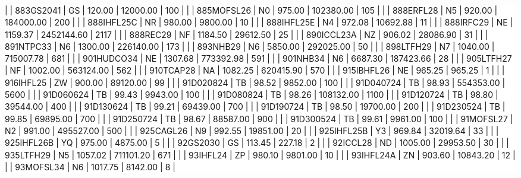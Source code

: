 |  | 883GS2041 | GS | 120.00 | 12000.00 | 100 |
|  | 885MOFSL26 | N0 | 975.00 | 102380.00 | 105 |
|  | 888ERFL28 | N5 | 920.00 | 184000.00 | 200 |
|  | 888IHFL25C | NR | 980.00 | 9800.00 | 10 |
|  | 888IHFL25E | N4 | 972.08 | 10692.88 | 11 |
|  | 888IRFC29 | NE | 1159.37 | 2452144.60 | 2117 |
|  | 888REC29 | NF | 1184.50 | 29612.50 | 25 |
|  | 890ICCL23A | NZ | 906.02 | 28086.90 | 31 |
|  | 891NTPC33 | N6 | 1300.00 | 226140.00 | 173 |
|  | 893NHB29 | N6 | 5850.00 | 292025.00 | 50 |
|  | 898LTFH29 | N7 | 1040.00 | 715007.78 | 681 |
|  | 901HUDCO34 | NE | 1307.68 | 773392.98 | 591 |
|  | 901NHB34 | N6 | 6687.30 | 187423.66 | 28 |
|  | 905LTFH27 | NF | 1002.00 | 563124.00 | 562 |
|  | 910TCAP28 | NA | 1082.25 | 620415.90 | 570 |
|  | 915IBHFL26 | NE | 965.25 | 965.25 | 1 |
|  | 916IHFL25 | ZW | 900.00 | 89120.00 | 99 |
|  | 91D020824 | TB | 98.52 | 9852.00 | 100 |
|  | 91D040724 | TB | 98.93 | 554353.00 | 5600 |
|  | 91D060624 | TB | 99.43 | 9943.00 | 100 |
|  | 91D080824 | TB | 98.26 | 108132.00 | 1100 |
|  | 91D120724 | TB | 98.80 | 39544.00 | 400 |
|  | 91D130624 | TB | 99.21 | 69439.00 | 700 |
|  | 91D190724 | TB | 98.50 | 19700.00 | 200 |
|  | 91D230524 | TB | 99.85 | 69895.00 | 700 |
|  | 91D250724 | TB | 98.67 | 88587.00 | 900 |
|  | 91D300524 | TB | 99.61 | 9961.00 | 100 |
|  | 91MOFSL27 | N2 | 991.00 | 495527.00 | 500 |
|  | 925CAGL26 | N9 | 992.55 | 19851.00 | 20 |
|  | 925IHFL25B | Y3 | 969.84 | 32019.64 | 33 |
|  | 925IHFL26B | YQ | 975.00 | 4875.00 | 5 |
|  | 92GS2030 | GS | 113.45 | 227.18 | 2 |
|  | 92ICCL28 | ND | 1005.00 | 29953.50 | 30 |
|  | 935LTFH29 | N5 | 1057.02 | 711101.20 | 671 |
|  | 93IHFL24 | ZP | 980.10 | 9801.00 | 10 |
|  | 93IHFL24A | ZN | 903.60 | 10843.20 | 12 |
|  | 93MOFSL34 | N6 | 1017.75 | 8142.00 | 8 |